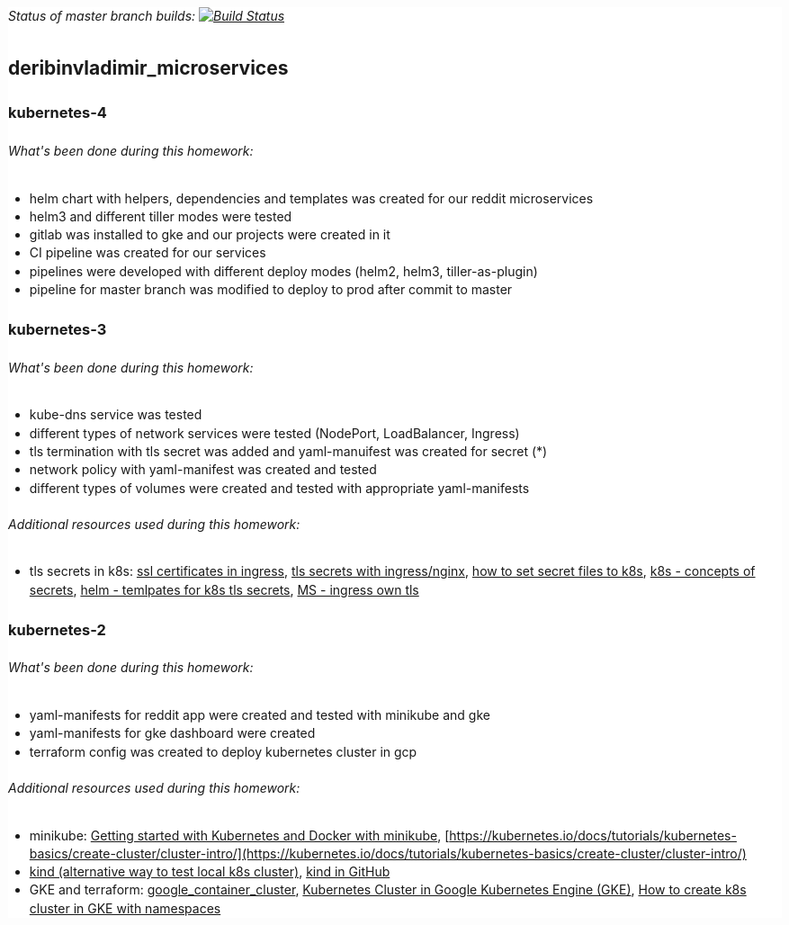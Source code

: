 ###### Status of master branch builds: [![Build Status](https://travis-ci.com/Otus-DevOps-2019-11/deribinvladimir_microservices.svg?branch=master)](https://travis-ci.com/Otus-DevOps-2019-11/deribinvladimir_microservices)

## deribinvladimir_microservices

### kubernetes-4
###### What's been done during this homework:
- helm chart with helpers, dependencies and templates was created for our reddit microservices
- helm3 and different tiller modes were tested
- gitlab was installed to gke and our projects were created in it
- CI pipeline was created for our services
- pipelines were developed with different deploy modes (helm2, helm3, tiller-as-plugin)
- pipeline for master branch was modified to deploy to prod after commit to master

### kubernetes-3
###### What's been done during this homework:
- kube-dns service was tested
- different types of network services were tested (NodePort, LoadBalancer, Ingress)
- tls termination with tls secret was added and yaml-manuifest was created for secret (*)
- network policy with yaml-manifest was created and tested
- different types of volumes were created and tested with appropriate yaml-manifests
###### Additional resources used during this homework:
- tls secrets in k8s: [ssl certificates in ingress](https://mcs.mail.ru/help/ingress/ssl-ingress), [tls secrets with ingress/nginx](https://kubernetes.github.io/ingress-nginx/user-guide/tls/), [how to set secret files to k8s](https://stackoverflow.com/questions/36887946/how-to-set-secret-files-to-kubernetes-secrets-by-yaml), [k8s - concepts of secrets](https://kubernetes.io/docs/concepts/configuration/secret/), [helm - temlpates for k8s tls secrets](https://github.com/helm/charts/blob/master/stable/wordpress/templates/tls-secrets.yaml), [MS - ingress own tls](https://docs.microsoft.com/ru-ru/azure/aks/ingress-own-tls)

### kubernetes-2
###### What's been done during this homework:
- yaml-manifests for reddit app were created and tested with minikube and gke
- yaml-manifests for gke dashboard were created
- terraform config was created to deploy kubernetes cluster in gcp
###### Additional resources used during this homework:
- minikube: [Getting started with Kubernetes and Docker with minikube](https://medium.com/@yzhong.cs/getting-started-with-kubernetes-and-docker-with-minikube-b413d4deeb92), [https://kubernetes.io/docs/tutorials/kubernetes-basics/create-cluster/cluster-intro/](https://kubernetes.io/docs/tutorials/kubernetes-basics/create-cluster/cluster-intro/)
- [kind (alternative way to test local k8s cluster)](https://kubernetes.io/docs/setup/learning-environment/kind/), [kind in GitHub](https://github.com/kubernetes-sigs/kind)
- GKE and terraform: [google_container_cluster](https://www.terraform.io/docs/providers/google/r/container_cluster.html), [Kubernetes Cluster in Google Kubernetes Engine (GKE)](https://github.com/hashicorp/terraform-guides/tree/master/infrastructure-as-code/k8s-cluster-gke), [How to create k8s cluster in GKE with namespaces](https://issue.life/questions/50088355)
